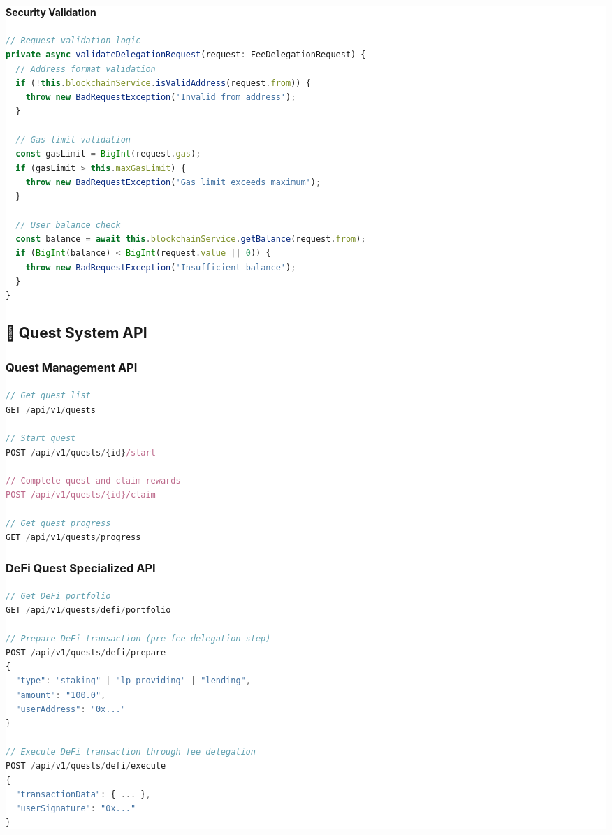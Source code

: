 #### Security Validation

```typescript
// Request validation logic
private async validateDelegationRequest(request: FeeDelegationRequest) {
  // Address format validation
  if (!this.blockchainService.isValidAddress(request.from)) {
    throw new BadRequestException('Invalid from address');
  }

  // Gas limit validation
  const gasLimit = BigInt(request.gas);
  if (gasLimit > this.maxGasLimit) {
    throw new BadRequestException('Gas limit exceeds maximum');
  }

  // User balance check
  const balance = await this.blockchainService.getBalance(request.from);
  if (BigInt(balance) < BigInt(request.value || 0)) {
    throw new BadRequestException('Insufficient balance');
  }
}
```

## 🎯 Quest System API

### Quest Management API

```typescript
// Get quest list
GET /api/v1/quests

// Start quest
POST /api/v1/quests/{id}/start

// Complete quest and claim rewards
POST /api/v1/quests/{id}/claim

// Get quest progress
GET /api/v1/quests/progress
```

### DeFi Quest Specialized API

```typescript
// Get DeFi portfolio
GET /api/v1/quests/defi/portfolio

// Prepare DeFi transaction (pre-fee delegation step)
POST /api/v1/quests/defi/prepare
{
  "type": "staking" | "lp_providing" | "lending",
  "amount": "100.0",
  "userAddress": "0x..."
}

// Execute DeFi transaction through fee delegation
POST /api/v1/quests/defi/execute
{
  "transactionData": { ... },
  "userSignature": "0x..."
}
```
